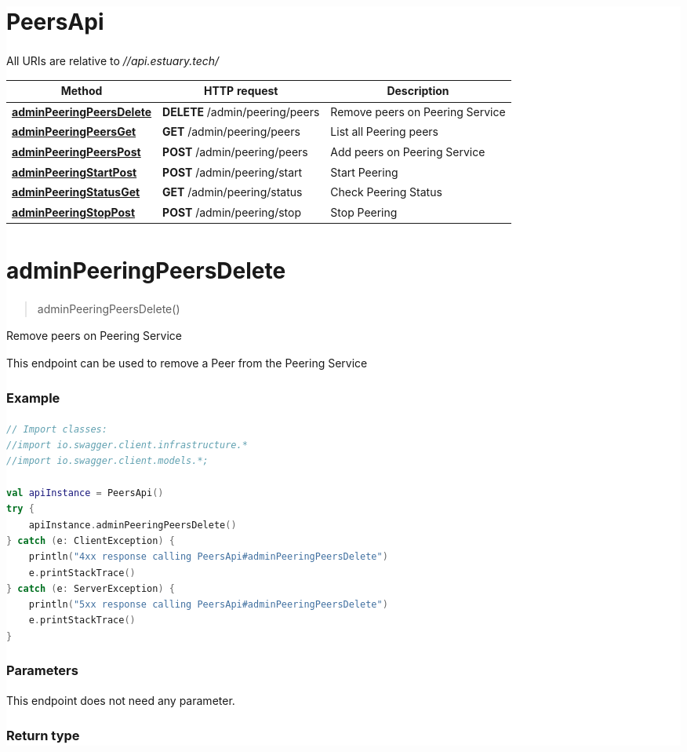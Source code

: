 # PeersApi

All URIs are relative to *//api.estuary.tech/*

Method | HTTP request | Description
------------- | ------------- | -------------
[**adminPeeringPeersDelete**](PeersApi.md#adminPeeringPeersDelete) | **DELETE** /admin/peering/peers | Remove peers on Peering Service
[**adminPeeringPeersGet**](PeersApi.md#adminPeeringPeersGet) | **GET** /admin/peering/peers | List all Peering peers
[**adminPeeringPeersPost**](PeersApi.md#adminPeeringPeersPost) | **POST** /admin/peering/peers | Add peers on Peering Service
[**adminPeeringStartPost**](PeersApi.md#adminPeeringStartPost) | **POST** /admin/peering/start | Start Peering
[**adminPeeringStatusGet**](PeersApi.md#adminPeeringStatusGet) | **GET** /admin/peering/status | Check Peering Status
[**adminPeeringStopPost**](PeersApi.md#adminPeeringStopPost) | **POST** /admin/peering/stop | Stop Peering

<a name="adminPeeringPeersDelete"></a>
# **adminPeeringPeersDelete**
> adminPeeringPeersDelete()

Remove peers on Peering Service

This endpoint can be used to remove a Peer from the Peering Service

### Example
```kotlin
// Import classes:
//import io.swagger.client.infrastructure.*
//import io.swagger.client.models.*;

val apiInstance = PeersApi()
try {
    apiInstance.adminPeeringPeersDelete()
} catch (e: ClientException) {
    println("4xx response calling PeersApi#adminPeeringPeersDelete")
    e.printStackTrace()
} catch (e: ServerException) {
    println("5xx response calling PeersApi#adminPeeringPeersDelete")
    e.printStackTrace()
}
```

### Parameters
This endpoint does not need any parameter.

### Return type
